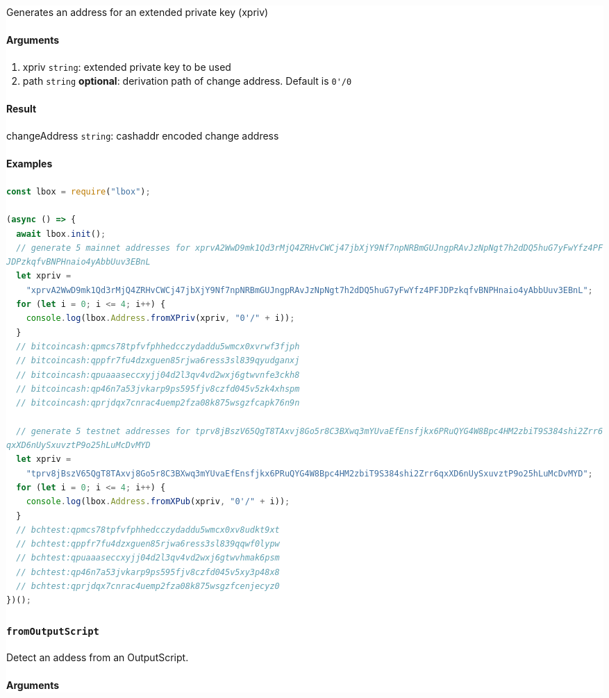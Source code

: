 Generates an address for an extended private key (xpriv)

#### Arguments

1.  xpriv `string`: extended private key to be used
2.  path `string` **optional**: derivation path of change address. Default is `0'/0`

#### Result

changeAddress `string`: cashaddr encoded change address

#### Examples

```js
const lbox = require("lbox");

(async () => {
  await lbox.init();
  // generate 5 mainnet addresses for xprvA2WwD9mk1Qd3rMjQ4ZRHvCWCj47jbXjY9Nf7npNRBmGUJngpRAvJzNpNgt7h2dDQ5huG7yFwYfz4PFJDPzkqfvBNPHnaio4yAbbUuv3EBnL
  let xpriv =
    "xprvA2WwD9mk1Qd3rMjQ4ZRHvCWCj47jbXjY9Nf7npNRBmGUJngpRAvJzNpNgt7h2dDQ5huG7yFwYfz4PFJDPzkqfvBNPHnaio4yAbbUuv3EBnL";
  for (let i = 0; i <= 4; i++) {
    console.log(lbox.Address.fromXPriv(xpriv, "0'/" + i));
  }
  // bitcoincash:qpmcs78tpfvfphhedcczydaddu5wmcx0xvrwf3fjph
  // bitcoincash:qppfr7fu4dzxguen85rjwa6ress3sl839qyudganxj
  // bitcoincash:qpuaaaseccxyjj04d2l3qv4vd2wxj6gtwvnfe3ckh8
  // bitcoincash:qp46n7a53jvkarp9ps595fjv8czfd045v5zk4xhspm
  // bitcoincash:qprjdqx7cnrac4uemp2fza08k875wsgzfcapk76n9n

  // generate 5 testnet addresses for tprv8jBszV65QgT8TAxvj8Go5r8C3BXwq3mYUvaEfEnsfjkx6PRuQYG4W8Bpc4HM2zbiT9S384shi2Zrr6qxXD6nUySxuvztP9o25hLuMcDvMYD
  let xpriv =
    "tprv8jBszV65QgT8TAxvj8Go5r8C3BXwq3mYUvaEfEnsfjkx6PRuQYG4W8Bpc4HM2zbiT9S384shi2Zrr6qxXD6nUySxuvztP9o25hLuMcDvMYD";
  for (let i = 0; i <= 4; i++) {
    console.log(lbox.Address.fromXPub(xpriv, "0'/" + i));
  }
  // bchtest:qpmcs78tpfvfphhedcczydaddu5wmcx0xv8udkt9xt
  // bchtest:qppfr7fu4dzxguen85rjwa6ress3sl839qqwf0lypw
  // bchtest:qpuaaaseccxyjj04d2l3qv4vd2wxj6gtwvhmak6psm
  // bchtest:qp46n7a53jvkarp9ps595fjv8czfd045v5xy3p48x8
  // bchtest:qprjdqx7cnrac4uemp2fza08k875wsgzfcenjecyz0
})();
```

### `fromOutputScript`

Detect an addess from an OutputScript.

#### Arguments
